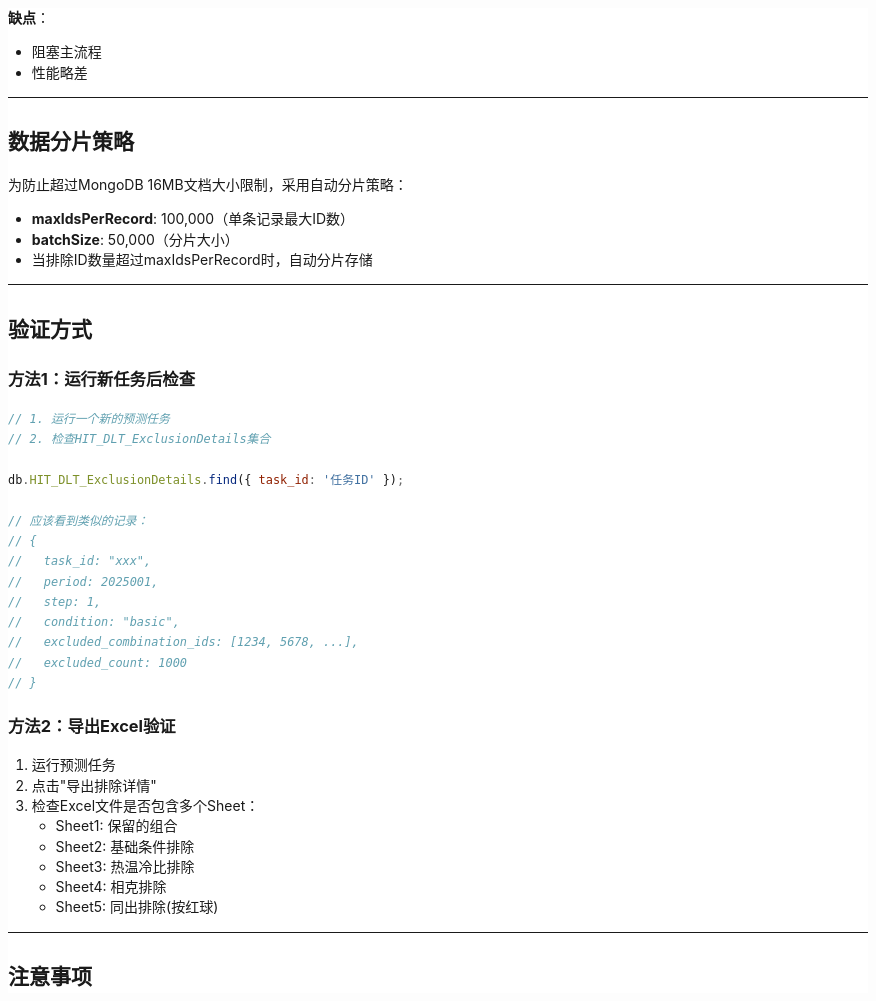 **缺点**：
- 阻塞主流程
- 性能略差

---

## 数据分片策略

为防止超过MongoDB 16MB文档大小限制，采用自动分片策略：

- **maxIdsPerRecord**: 100,000（单条记录最大ID数）
- **batchSize**: 50,000（分片大小）
- 当排除ID数量超过maxIdsPerRecord时，自动分片存储

---

## 验证方式

### 方法1：运行新任务后检查

```javascript
// 1. 运行一个新的预测任务
// 2. 检查HIT_DLT_ExclusionDetails集合

db.HIT_DLT_ExclusionDetails.find({ task_id: '任务ID' });

// 应该看到类似的记录：
// {
//   task_id: "xxx",
//   period: 2025001,
//   step: 1,
//   condition: "basic",
//   excluded_combination_ids: [1234, 5678, ...],
//   excluded_count: 1000
// }
```

### 方法2：导出Excel验证

1. 运行预测任务
2. 点击"导出排除详情"
3. 检查Excel文件是否包含多个Sheet：
   - Sheet1: 保留的组合
   - Sheet2: 基础条件排除
   - Sheet3: 热温冷比排除
   - Sheet4: 相克排除
   - Sheet5: 同出排除(按红球)

---

## 注意事项
